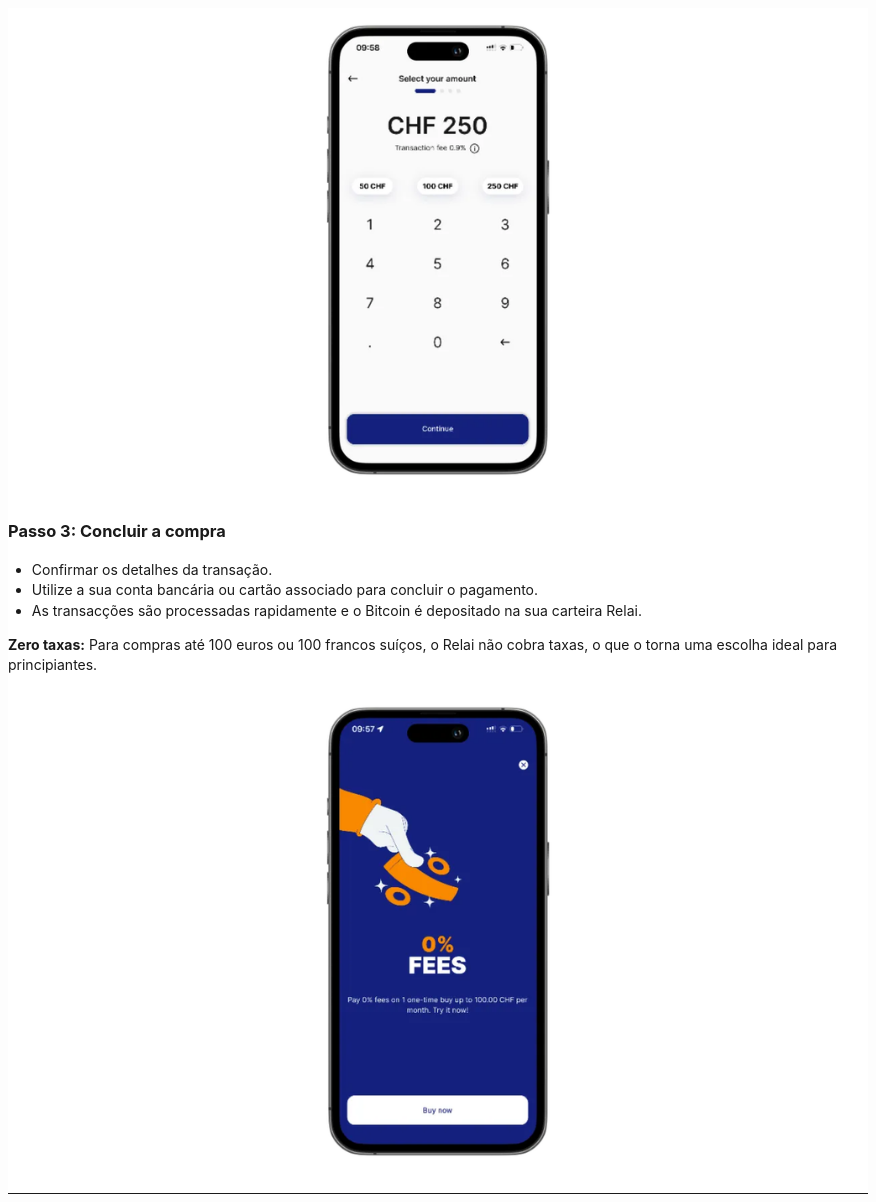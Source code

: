 ![RELAI-APP](assets/en/02.webp)

### Passo 3: Concluir a compra


- Confirmar os detalhes da transação.
- Utilize a sua conta bancária ou cartão associado para concluir o pagamento.
- As transacções são processadas rapidamente e o Bitcoin é depositado na sua carteira Relai.

**Zero taxas:** Para compras até 100 euros ou 100 francos suíços, o Relai não cobra taxas, o que o torna uma escolha ideal para principiantes.

![RELAI-APP](assets/en/03.webp)

---